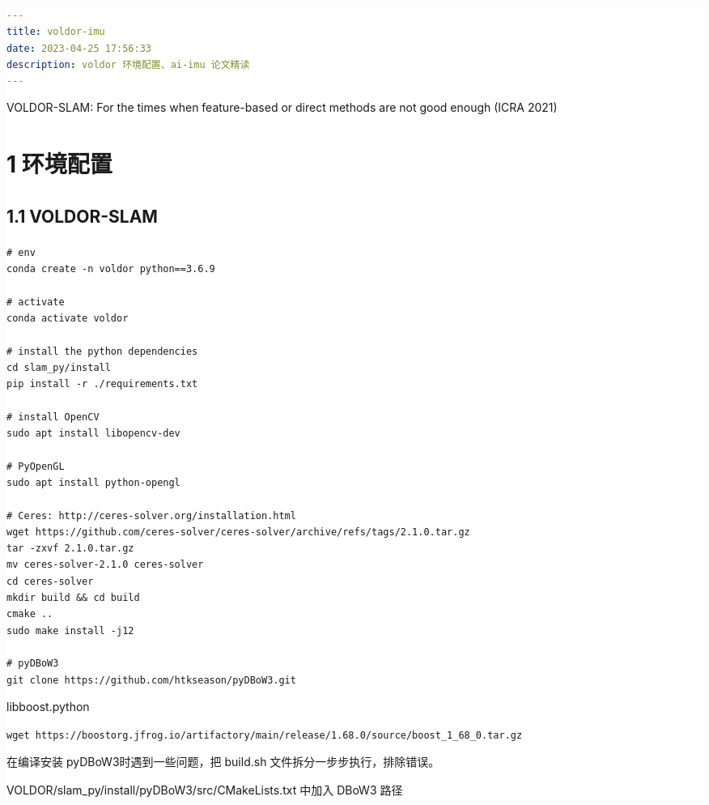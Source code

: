 ```yaml
---
title: voldor-imu
date: 2023-04-25 17:56:33
description: voldor 环境配置、ai-imu 论文精读
---
```


VOLDOR-SLAM: For the times when feature-based or direct methods are not good enough (ICRA 2021)

# 1 环境配置

## 1.1 VOLDOR-SLAM

```Shell
# env
conda create -n voldor python==3.6.9

# activate
conda activate voldor

# install the python dependencies
cd slam_py/install
pip install -r ./requirements.txt

# install OpenCV
sudo apt install libopencv-dev

# PyOpenGL
sudo apt install python-opengl

# Ceres: http://ceres-solver.org/installation.html
wget https://github.com/ceres-solver/ceres-solver/archive/refs/tags/2.1.0.tar.gz
tar -zxvf 2.1.0.tar.gz
mv ceres-solver-2.1.0 ceres-solver
cd ceres-solver
mkdir build && cd build
cmake ..
sudo make install -j12

# pyDBoW3
git clone https://github.com/htkseason/pyDBoW3.git
```

libboost.python

```Shell
wget https://boostorg.jfrog.io/artifactory/main/release/1.68.0/source/boost_1_68_0.tar.gz
```

在编译安装 pyDBoW3时遇到一些问题，把 build.sh 文件拆分一步步执行，排除错误。

VOLDOR/slam_py/install/pyDBoW3/src/CMakeLists.txt 中加入 DBoW3 路径
